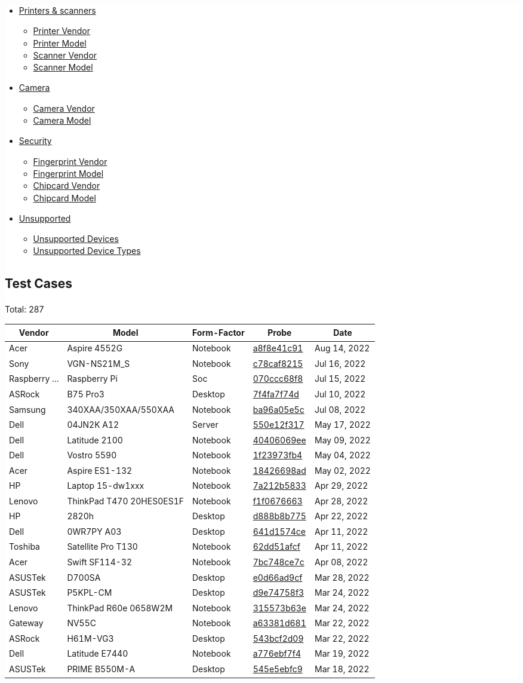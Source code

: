 * [ Printers & scanners ](#printers--scanners)
  - [ Printer Vendor           ](#printer-vendor)
  - [ Printer Model            ](#printer-model)
  - [ Scanner Vendor           ](#scanner-vendor)
  - [ Scanner Model            ](#scanner-model)

* [ Camera ](#camera)
  - [ Camera Vendor            ](#camera-vendor)
  - [ Camera Model             ](#camera-model)

* [ Security ](#security)
  - [ Fingerprint Vendor       ](#fingerprint-vendor)
  - [ Fingerprint Model        ](#fingerprint-model)
  - [ Chipcard Vendor          ](#chipcard-vendor)
  - [ Chipcard Model           ](#chipcard-model)

* [ Unsupported ](#unsupported)
  - [ Unsupported Devices      ](#unsupported-devices)
  - [ Unsupported Device Types ](#unsupported-device-types)


Test Cases
----------

Total: 287

| Vendor        | Model                       | Form-Factor | Probe                                                     | Date         |
|---------------|-----------------------------|-------------|-----------------------------------------------------------|--------------|
| Acer          | Aspire 4552G                | Notebook    | [a8f8e41c91](https://bsd-hardware.info/?probe=a8f8e41c91) | Aug 14, 2022 |
| Sony          | VGN-NS21M_S                 | Notebook    | [c78caf8215](https://bsd-hardware.info/?probe=c78caf8215) | Jul 16, 2022 |
| Raspberry ... | Raspberry Pi                | Soc         | [070ccc68f8](https://bsd-hardware.info/?probe=070ccc68f8) | Jul 15, 2022 |
| ASRock        | B75 Pro3                    | Desktop     | [7f4fa7f74d](https://bsd-hardware.info/?probe=7f4fa7f74d) | Jul 10, 2022 |
| Samsung       | 340XAA/350XAA/550XAA        | Notebook    | [ba96a05e5c](https://bsd-hardware.info/?probe=ba96a05e5c) | Jul 08, 2022 |
| Dell          | 04JN2K A12                  | Server      | [550e12f317](https://bsd-hardware.info/?probe=550e12f317) | May 17, 2022 |
| Dell          | Latitude 2100               | Notebook    | [40406069ee](https://bsd-hardware.info/?probe=40406069ee) | May 09, 2022 |
| Dell          | Vostro 5590                 | Notebook    | [1f23973fb4](https://bsd-hardware.info/?probe=1f23973fb4) | May 04, 2022 |
| Acer          | Aspire ES1-132              | Notebook    | [18426698ad](https://bsd-hardware.info/?probe=18426698ad) | May 02, 2022 |
| HP            | Laptop 15-dw1xxx            | Notebook    | [7a212b5833](https://bsd-hardware.info/?probe=7a212b5833) | Apr 29, 2022 |
| Lenovo        | ThinkPad T470 20HES0ES1F    | Notebook    | [f1f0676663](https://bsd-hardware.info/?probe=f1f0676663) | Apr 28, 2022 |
| HP            | 2820h                       | Desktop     | [d888b8b775](https://bsd-hardware.info/?probe=d888b8b775) | Apr 22, 2022 |
| Dell          | 0WR7PY A03                  | Desktop     | [641d1574ce](https://bsd-hardware.info/?probe=641d1574ce) | Apr 11, 2022 |
| Toshiba       | Satellite Pro T130          | Notebook    | [62dd51afcf](https://bsd-hardware.info/?probe=62dd51afcf) | Apr 11, 2022 |
| Acer          | Swift SF114-32              | Notebook    | [7bc748ce7c](https://bsd-hardware.info/?probe=7bc748ce7c) | Apr 08, 2022 |
| ASUSTek       | D700SA                      | Desktop     | [e0d66ad9cf](https://bsd-hardware.info/?probe=e0d66ad9cf) | Mar 28, 2022 |
| ASUSTek       | P5KPL-CM                    | Desktop     | [d9e74758f3](https://bsd-hardware.info/?probe=d9e74758f3) | Mar 24, 2022 |
| Lenovo        | ThinkPad R60e 0658W2M       | Notebook    | [315573b63e](https://bsd-hardware.info/?probe=315573b63e) | Mar 24, 2022 |
| Gateway       | NV55C                       | Notebook    | [a63381d681](https://bsd-hardware.info/?probe=a63381d681) | Mar 22, 2022 |
| ASRock        | H61M-VG3                    | Desktop     | [543bcf2d09](https://bsd-hardware.info/?probe=543bcf2d09) | Mar 22, 2022 |
| Dell          | Latitude E7440              | Notebook    | [a776ebf7f4](https://bsd-hardware.info/?probe=a776ebf7f4) | Mar 19, 2022 |
| ASUSTek       | PRIME B550M-A               | Desktop     | [545e5ebfc9](https://bsd-hardware.info/?probe=545e5ebfc9) | Mar 18, 2022 |